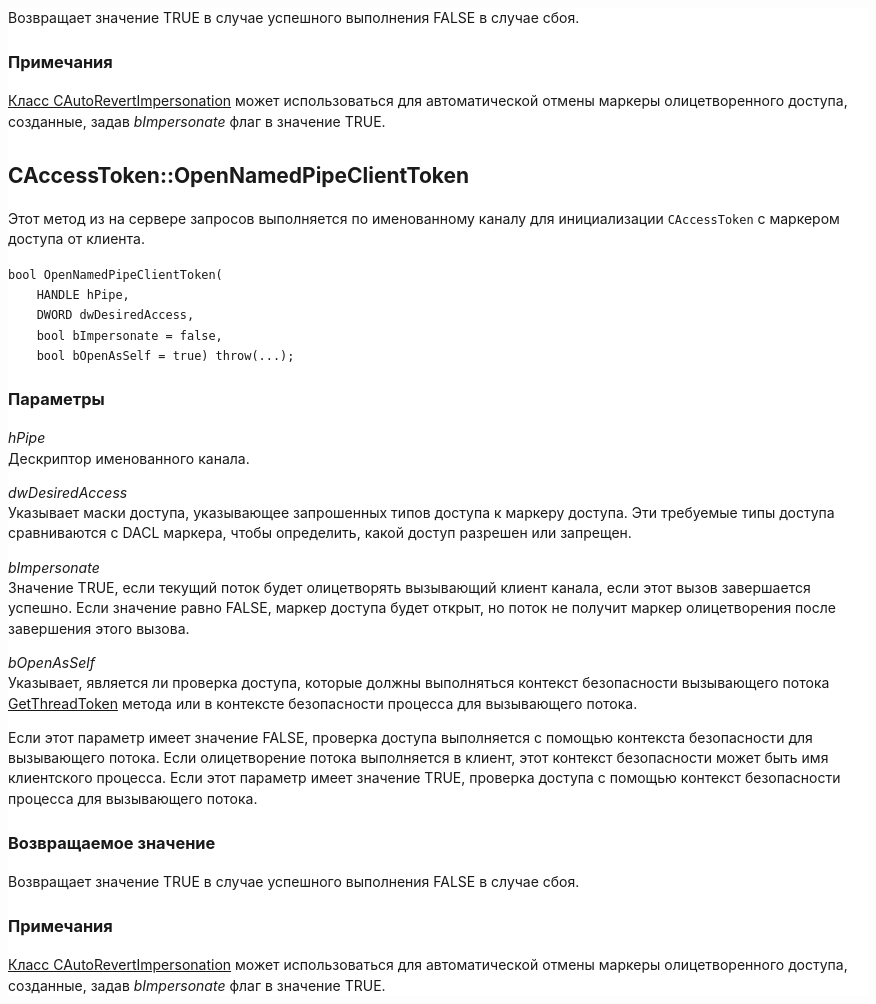 Возвращает значение TRUE в случае успешного выполнения FALSE в случае сбоя.

### <a name="remarks"></a>Примечания

[Класс CAutoRevertImpersonation](../../atl/reference/cautorevertimpersonation-class.md) может использоваться для автоматической отмены маркеры олицетворенного доступа, созданные, задав *bImpersonate* флаг в значение TRUE.

##  <a name="opennamedpipeclienttoken"></a>  CAccessToken::OpenNamedPipeClientToken

Этот метод из на сервере запросов выполняется по именованному каналу для инициализации `CAccessToken` с маркером доступа от клиента.

```
bool OpenNamedPipeClientToken(
    HANDLE hPipe,
    DWORD dwDesiredAccess,
    bool bImpersonate = false,
    bool bOpenAsSelf = true) throw(...);
```

### <a name="parameters"></a>Параметры

*hPipe*<br/>
Дескриптор именованного канала.

*dwDesiredAccess*<br/>
Указывает маски доступа, указывающее запрошенных типов доступа к маркеру доступа. Эти требуемые типы доступа сравниваются с DACL маркера, чтобы определить, какой доступ разрешен или запрещен.

*bImpersonate*<br/>
Значение TRUE, если текущий поток будет олицетворять вызывающий клиент канала, если этот вызов завершается успешно. Если значение равно FALSE, маркер доступа будет открыт, но поток не получит маркер олицетворения после завершения этого вызова.

*bOpenAsSelf*<br/>
Указывает, является ли проверка доступа, которые должны выполняться контекст безопасности вызывающего потока [GetThreadToken](/windows/desktop/api/processthreadsapi/nf-processthreadsapi-getcurrentthread) метода или в контексте безопасности процесса для вызывающего потока.

Если этот параметр имеет значение FALSE, проверка доступа выполняется с помощью контекста безопасности для вызывающего потока. Если олицетворение потока выполняется в клиент, этот контекст безопасности может быть имя клиентского процесса. Если этот параметр имеет значение TRUE, проверка доступа с помощью контекст безопасности процесса для вызывающего потока.

### <a name="return-value"></a>Возвращаемое значение

Возвращает значение TRUE в случае успешного выполнения FALSE в случае сбоя.

### <a name="remarks"></a>Примечания

[Класс CAutoRevertImpersonation](../../atl/reference/cautorevertimpersonation-class.md) может использоваться для автоматической отмены маркеры олицетворенного доступа, созданные, задав *bImpersonate* флаг в значение TRUE.
